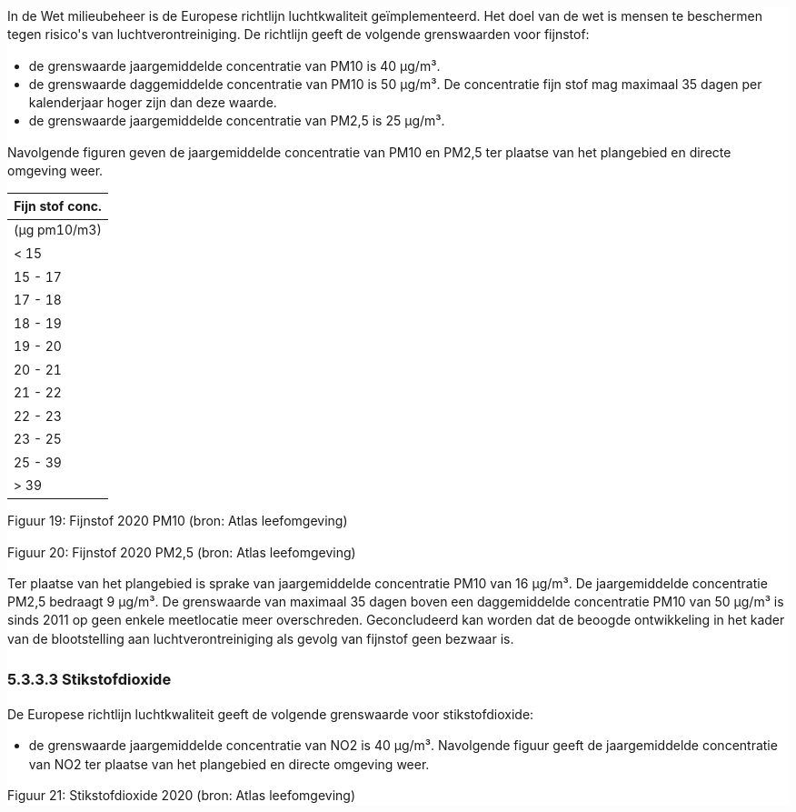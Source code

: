 In de Wet milieubeheer is de Europese richtlijn luchtkwaliteit geïmplementeerd. Het doel van de wet is mensen te beschermen tegen risico's van luchtverontreiniging. De richtlijn geeft de volgende grenswaarden voor fijnstof:

- de grenswaarde jaargemiddelde concentratie van PM10 is 40 µg/m³.
- de grenswaarde daggemiddelde concentratie van PM10 is 50 µg/m³. De concentratie fijn stof mag maximaal 35 dagen per kalenderjaar hoger zijn dan deze waarde.
- de grenswaarde jaargemiddelde concentratie van PM2,5 is 25 µg/m³.

Navolgende figuren geven de jaargemiddelde concentratie van PM10 en PM2,5 ter plaatse van het plangebied en directe omgeving weer.

| Fijn stof conc. |
|-----------------|
| (µg pm10/m3)    |
| < 15            |
| 15 - 17         |
| 17 - 18         |
| 18 - 19         |
| 19 - 20         |
| 20 - 21         |
| 21 - 22         |
| 22 - 23         |
| 23 - 25         |
| 25 - 39         |
| > 39            |

Figuur 19: Fijnstof 2020 PM10 (bron: Atlas leefomgeving)

Figuur 20: Fijnstof 2020 PM2,5 (bron: Atlas leefomgeving)

Ter plaatse van het plangebied is sprake van jaargemiddelde concentratie PM10 van 16 µg/m³. De jaargemiddelde concentratie PM2,5 bedraagt 9 µg/m³. De grenswaarde van maximaal 35 dagen boven een daggemiddelde concentratie PM10 van 50 µg/m³ is sinds 2011 op geen enkele meetlocatie meer overschreden. Geconcludeerd kan worden dat de beoogde ontwikkeling in het kader van de blootstelling aan luchtverontreiniging als gevolg van fijnstof geen bezwaar is.

### 5.3.3.3 Stikstofdioxide

De Europese richtlijn luchtkwaliteit geeft de volgende grenswaarde voor stikstofdioxide:

- de grenswaarde jaargemiddelde concentratie van NO2 is 40 µg/m³.
Navolgende figuur geeft de jaargemiddelde concentratie van NO2 ter plaatse van het plangebied en directe omgeving weer.

Figuur 21: Stikstofdioxide 2020 (bron: Atlas leefomgeving)
